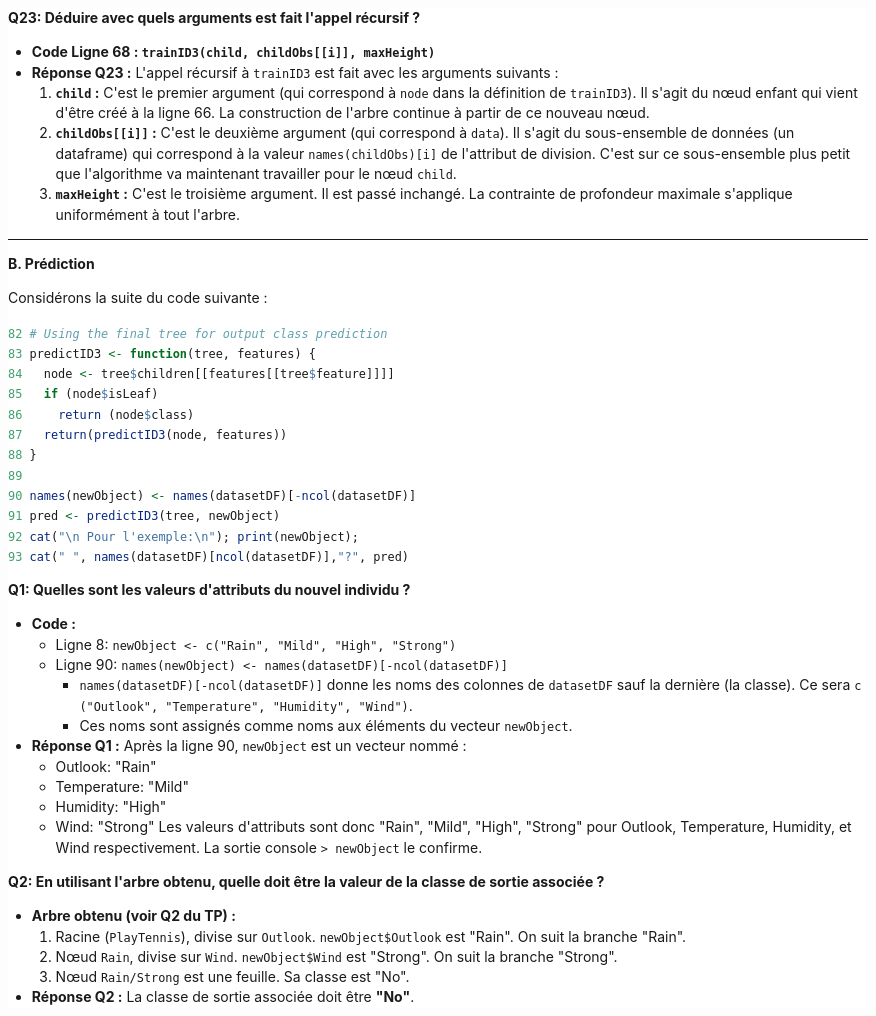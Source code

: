**Q23: Déduire avec quels arguments est fait l'appel récursif ?**
*   **Code Ligne 68 : `trainID3(child, childObs[[i]], maxHeight)`**
*   **Réponse Q23 :**
    L'appel récursif à `trainID3` est fait avec les arguments suivants :
    1.  **`child` :** C'est le premier argument (qui correspond à `node` dans la définition de `trainID3`). Il s'agit du nœud enfant qui vient d'être créé à la ligne 66. La construction de l'arbre continue à partir de ce nouveau nœud.
    2.  **`childObs[[i]]` :** C'est le deuxième argument (qui correspond à `data`). Il s'agit du sous-ensemble de données (un dataframe) qui correspond à la valeur `names(childObs)[i]` de l'attribut de division. C'est sur ce sous-ensemble plus petit que l'algorithme va maintenant travailler pour le nœud `child`.
    3.  **`maxHeight` :** C'est le troisième argument. Il est passé inchangé. La contrainte de profondeur maximale s'applique uniformément à tout l'arbre.

---

**B. Prédiction**

Considérons la suite du code suivante :
```R
82 # Using the final tree for output class prediction
83 predictID3 <- function(tree, features) {
84   node <- tree$children[[features[[tree$feature]]]]
85   if (node$isLeaf)
86     return (node$class)
87   return(predictID3(node, features))
88 }
89
90 names(newObject) <- names(datasetDF)[-ncol(datasetDF)]
91 pred <- predictID3(tree, newObject)
92 cat("\n Pour l'exemple:\n"); print(newObject);
93 cat(" ", names(datasetDF)[ncol(datasetDF)],"?", pred)
```

**Q1: Quelles sont les valeurs d'attributs du nouvel individu ?**
*   **Code :**
    *   Ligne 8: `newObject <- c("Rain", "Mild", "High", "Strong")`
    *   Ligne 90: `names(newObject) <- names(datasetDF)[-ncol(datasetDF)]`
        *   `names(datasetDF)[-ncol(datasetDF)]` donne les noms des colonnes de `datasetDF` sauf la dernière (la classe). Ce sera `c("Outlook", "Temperature", "Humidity", "Wind")`.
        *   Ces noms sont assignés comme noms aux éléments du vecteur `newObject`.
*   **Réponse Q1 :**
    Après la ligne 90, `newObject` est un vecteur nommé :
    *   Outlook: "Rain"
    *   Temperature: "Mild"
    *   Humidity: "High"
    *   Wind: "Strong"
    Les valeurs d'attributs sont donc "Rain", "Mild", "High", "Strong" pour Outlook, Temperature, Humidity, et Wind respectivement. La sortie console `> newObject` le confirme.

**Q2: En utilisant l'arbre obtenu, quelle doit être la valeur de la classe de sortie associée ?**
*   **Arbre obtenu (voir Q2 du TP) :**
    1.  Racine (`PlayTennis`), divise sur `Outlook`. `newObject$Outlook` est "Rain". On suit la branche "Rain".
    2.  Nœud `Rain`, divise sur `Wind`. `newObject$Wind` est "Strong". On suit la branche "Strong".
    3.  Nœud `Rain/Strong` est une feuille. Sa classe est "No".
*   **Réponse Q2 :** La classe de sortie associée doit être **"No"**.
